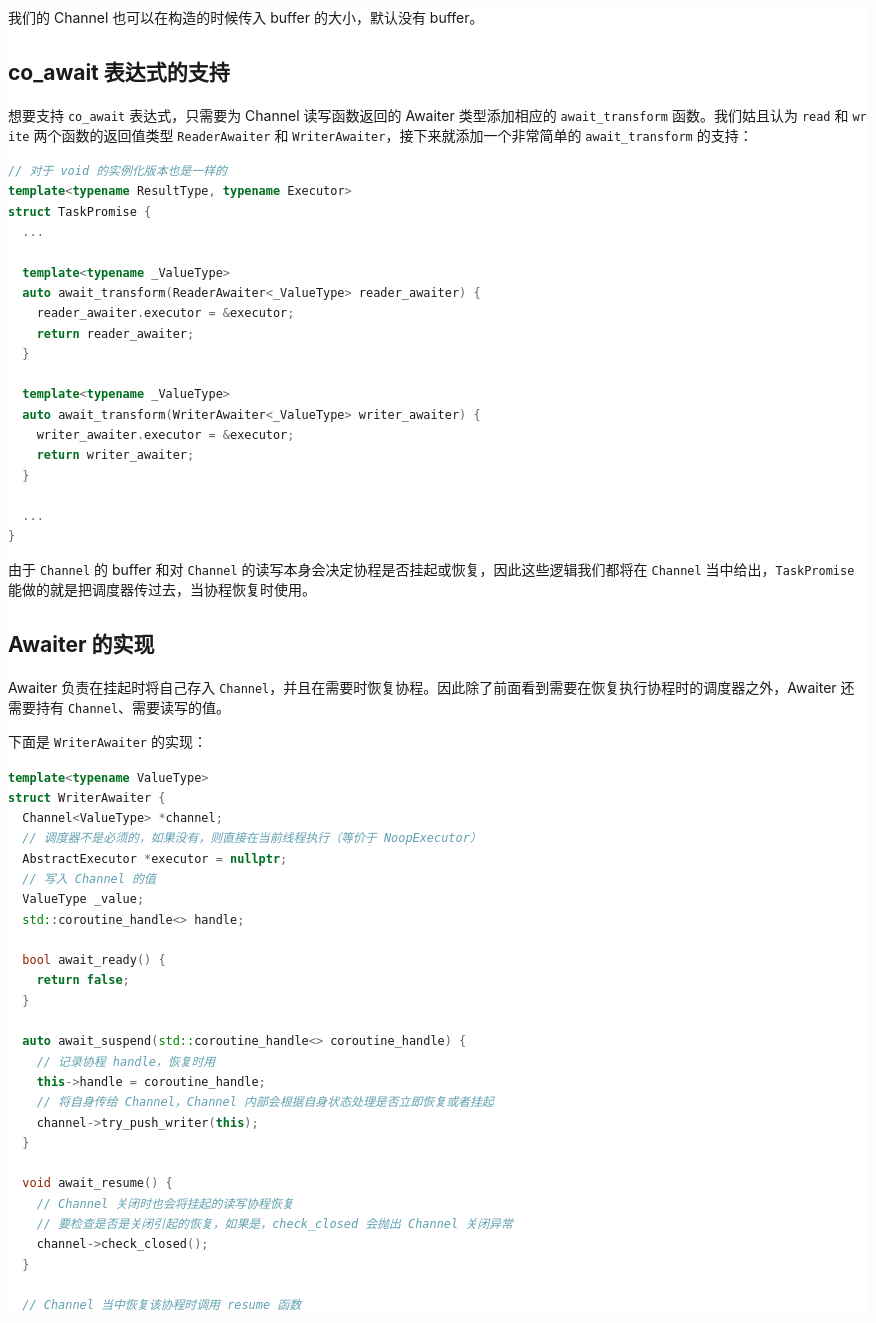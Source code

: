 我们的 Channel 也可以在构造的时候传入 buffer 的大小，默认没有 buffer。

## co_await 表达式的支持

想要支持 `co_await` 表达式，只需要为 Channel 读写函数返回的 Awaiter 类型添加相应的 `await_transform` 函数。我们姑且认为 `read` 和 `write` 两个函数的返回值类型 `ReaderAwaiter` 和 `WriterAwaiter`，接下来就添加一个非常简单的 `await_transform` 的支持：

```cpp
// 对于 void 的实例化版本也是一样的
template<typename ResultType, typename Executor>
struct TaskPromise {
  ...

  template<typename _ValueType>
  auto await_transform(ReaderAwaiter<_ValueType> reader_awaiter) {
    reader_awaiter.executor = &executor;
    return reader_awaiter;
  }

  template<typename _ValueType>
  auto await_transform(WriterAwaiter<_ValueType> writer_awaiter) {
    writer_awaiter.executor = &executor;
    return writer_awaiter;
  }

  ...
}
```

由于 `Channel` 的 buffer 和对 `Channel` 的读写本身会决定协程是否挂起或恢复，因此这些逻辑我们都将在 `Channel` 当中给出，`TaskPromise` 能做的就是把调度器传过去，当协程恢复时使用。

## Awaiter 的实现

Awaiter 负责在挂起时将自己存入 `Channel`，并且在需要时恢复协程。因此除了前面看到需要在恢复执行协程时的调度器之外，Awaiter 还需要持有 `Channel`、需要读写的值。

下面是 `WriterAwaiter` 的实现：

```cpp
template<typename ValueType>
struct WriterAwaiter {
  Channel<ValueType> *channel;
  // 调度器不是必须的，如果没有，则直接在当前线程执行（等价于 NoopExecutor）
  AbstractExecutor *executor = nullptr;
  // 写入 Channel 的值
  ValueType _value;
  std::coroutine_handle<> handle;

  bool await_ready() {
    return false;
  }

  auto await_suspend(std::coroutine_handle<> coroutine_handle) {
    // 记录协程 handle，恢复时用
    this->handle = coroutine_handle;
    // 将自身传给 Channel，Channel 内部会根据自身状态处理是否立即恢复或者挂起
    channel->try_push_writer(this);
  }

  void await_resume() {
    // Channel 关闭时也会将挂起的读写协程恢复
    // 要检查是否是关闭引起的恢复，如果是，check_closed 会抛出 Channel 关闭异常
    channel->check_closed();
  }

  // Channel 当中恢复该协程时调用 resume 函数
```